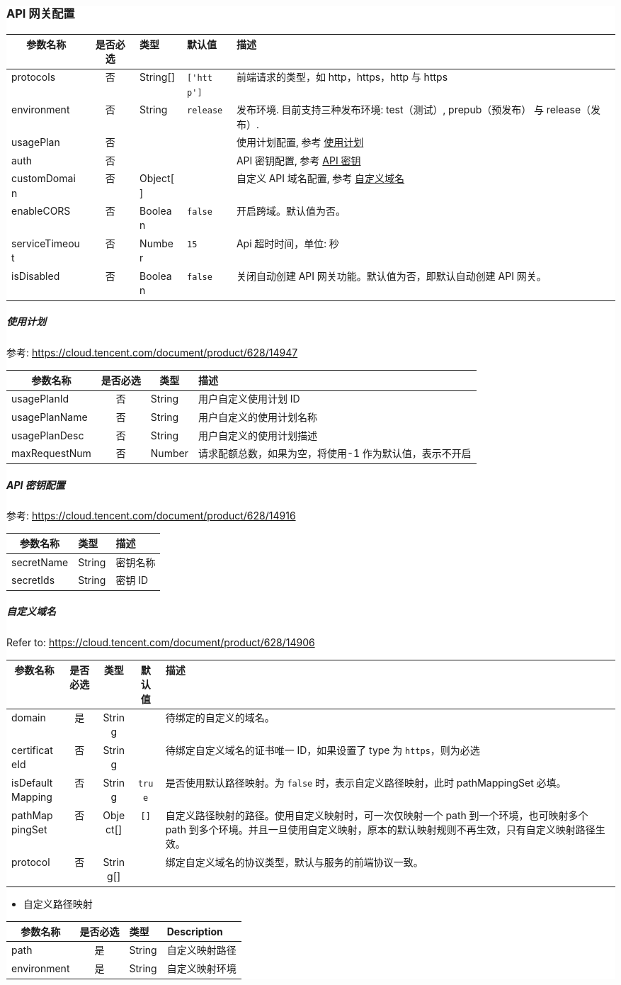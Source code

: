 ### API 网关配置

| 参数名称       | 是否必选 | 类型     | 默认值     | 描述                                                                               |
| -------------- | :------: | :------- | :--------- | :--------------------------------------------------------------------------------- |
| protocols      |    否    | String[] | `['http']` | 前端请求的类型，如 http，https，http 与 https                                      |
| environment    |    否    | String   | `release`  | 发布环境. 目前支持三种发布环境: test（测试）, prepub（预发布） 与 release（发布）. |
| usagePlan      |    否    |          |            | 使用计划配置, 参考 [使用计划](#使用计划)                                           |
| auth           |    否    |          |            | API 密钥配置, 参考 [API 密钥](#API-密钥配置)                                       |
| customDomain   |    否    | Object[] |            | 自定义 API 域名配置, 参考 [自定义域名](#自定义域名)                                |
| enableCORS     |    否    | Boolean  | `false`    | 开启跨域。默认值为否。                                                             |
| serviceTimeout |    否    | Number   | `15`       | Api 超时时间，单位: 秒                                                             |
| isDisabled     |    否    | Boolean  | `false`    | 关闭自动创建 API 网关功能。默认值为否，即默认自动创建 API 网关。                   |

##### 使用计划

参考: https://cloud.tencent.com/document/product/628/14947

| 参数名称      | 是否必选 | 类型   | 描述                                                    |
| ------------- | :------: | ------ | :------------------------------------------------------ |
| usagePlanId   |    否    | String | 用户自定义使用计划 ID                                   |
| usagePlanName |    否    | String | 用户自定义的使用计划名称                                |
| usagePlanDesc |    否    | String | 用户自定义的使用计划描述                                |
| maxRequestNum |    否    | Number | 请求配额总数，如果为空，将使用-1 作为默认值，表示不开启 |

##### API 密钥配置

参考: https://cloud.tencent.com/document/product/628/14916

| 参数名称   | 类型   | 描述     |
| ---------- | :----- | :------- |
| secretName | String | 密钥名称 |
| secretIds  | String | 密钥 ID  |

##### 自定义域名

Refer to: https://cloud.tencent.com/document/product/628/14906

| 参数名称         | 是否必选 |   类型   | 默认值 | 描述                                                                                                                                                                                 |
| ---------------- | :------: | :------: | :----: | :----------------------------------------------------------------------------------------------------------------------------------------------------------------------------------- |
| domain           |    是    |  String  |        | 待绑定的自定义的域名。                                                                                                                                                               |
| certificateId    |    否    |  String  |        | 待绑定自定义域名的证书唯一 ID，如果设置了 type 为 `https`，则为必选                                                                                                                  |
| isDefaultMapping |    否    |  String  | `true` | 是否使用默认路径映射。为 `false` 时，表示自定义路径映射，此时 pathMappingSet 必填。                                                                                                  |
| pathMappingSet   |    否    | Object[] |  `[]`  | 自定义路径映射的路径。使用自定义映射时，可一次仅映射一个 path 到一个环境，也可映射多个 path 到多个环境。并且一旦使用自定义映射，原本的默认映射规则不再生效，只有自定义映射路径生效。 |
| protocol         |    否    | String[] |        | 绑定自定义域名的协议类型，默认与服务的前端协议一致。                                                                                                                                 |

- 自定义路径映射

| 参数名称    | 是否必选 | 类型   | Description    |
| ----------- | :------: | :----- | :------------- |
| path        |    是    | String | 自定义映射路径 |
| environment |    是    | String | 自定义映射环境 |
